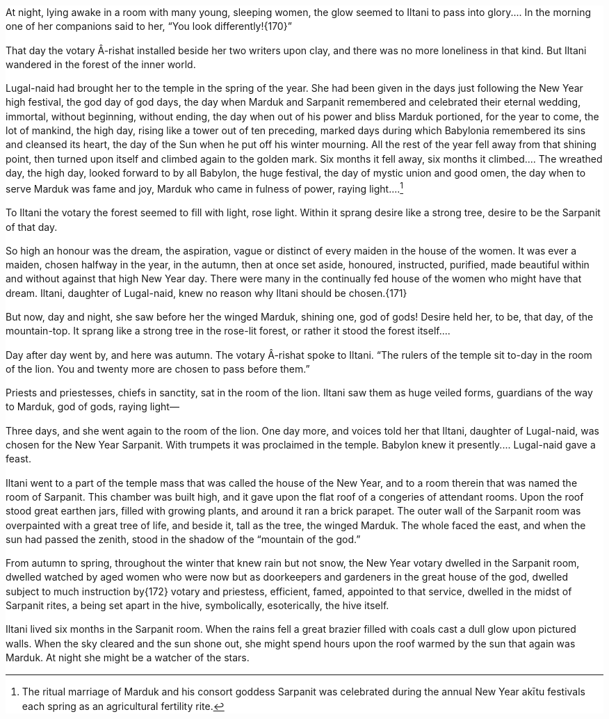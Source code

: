 At night, lying awake in a room with many young, sleeping women, the glow seemed to Iltani to pass into glory.... In the morning one of her companions said to her, “You look differently!{170}”

That day the votary Â-rishat installed beside her two writers upon clay, and there was no more loneliness in that kind. But Iltani wandered in the forest of the inner world.

Lugal-naid had brought her to the temple in the spring of the year. She had been given in the days just following the New Year high festival, the god day of god days, the day when Marduk and Sarpanit remembered and celebrated their eternal wedding, immortal, without beginning, without ending, the day when out of his power and bliss Marduk portioned, for the year to come, the lot of mankind, the high day, rising like a tower out of ten preceding, marked days during which Babylonia remembered its sins and cleansed its heart, the day of the Sun when he put off his winter mourning. All the rest of the year fell away from that shining point, then turned upon itself and climbed again to the golden mark. Six months it fell away, six months it climbed.... The wreathed day, the high day, looked forward to by all Babylon, the huge festival, the day of mystic union and good omen, the day when to serve Marduk was fame and joy, Marduk who came in fulness of power, raying light....[^8]

To Iltani the votary the forest seemed to fill with light, rose light. Within it sprang desire like a strong tree, desire to be the Sarpanit of that day.

So high an honour was the dream, the aspiration, vague or distinct of every maiden in the house of the women. It was ever a maiden, chosen halfway in the year, in the autumn, then at once set aside, honoured, instructed, purified, made beautiful within and without against that high New Year day. There were many in the continually fed house of the women who might have that dream. Iltani, daughter of Lugal-naid, knew no reason why Iltani should be chosen.{171}

But now, day and night, she saw before her the winged Marduk, shining one, god of gods! Desire held her, to be, that day, of the mountain-top. It sprang like a strong tree in the rose-lit forest, or rather it stood the forest itself....

Day after day went by, and here was autumn. The votary Â-rishat spoke to Iltani. “The rulers of the temple sit to-day in the room of the lion. You and twenty more are chosen to pass before them.”

Priests and priestesses, chiefs in sanctity, sat in the room of the lion. Iltani saw them as huge veiled forms, guardians of the way to Marduk, god of gods, raying light—

Three days, and she went again to the room of the lion. One day more, and voices told her that Iltani, daughter of Lugal-naid, was chosen for the New Year Sarpanit. With trumpets it was proclaimed in the temple. Babylon knew it presently.... Lugal-naid gave a feast.

Iltani went to a part of the temple mass that was called the house of the New Year, and to a room therein that was named the room of Sarpanit. This chamber was built high, and it gave upon the flat roof of a congeries of attendant rooms. Upon the roof stood great earthen jars, filled with growing plants, and around it ran a brick parapet. The outer wall of the Sarpanit room was overpainted with a great tree of life, and beside it, tall as the tree, the winged Marduk. The whole faced the east, and when the sun had passed the zenith, stood in the shadow of the “mountain of the god.”

From autumn to spring, throughout the winter that knew rain but not snow, the New Year votary dwelled in the Sarpanit room, dwelled watched by aged women who were now but as doorkeepers and gardeners in the great house of the god, dwelled subject to much instruction by{172} votary and priestess, efficient, famed, appointed to that service, dwelled in the midst of Sarpanit rites, a being set apart in the hive, symbolically, esoterically, the hive itself.

Iltani lived six months in the Sarpanit room. When the rains fell a great brazier filled with coals cast a dull glow upon pictured walls. When the sky cleared and the sun shone out, she might spend hours upon the roof warmed by the sun that again was Marduk. At night she might be a watcher of the stars.


[^1]: Chapter VIII appears to be set in ancient Babylon, the center of the Mesopotamian culture, during the neo-Babylonian Empire (7th-6th centuries BCE), during or after the reign of Nebuchadnezzar II. Marduk was the chief god of the Mesopotamian pantheon, and the patron god of ancient Babylon. 
[^2]: Archeology links of Babylon’s roots to the more ancient Sumarian culture, as can be seen in the god Ea, derived from the Sumarian god Enki.
[^3]: A Legendary Euphrates tunnel, running underground through Babylon is unproven by archeology. 
[^4]: Ésagila, dedicated to Marduk, was the largest and most important temple complex of the Mesopotamian religion. 
[^5]: Etemenanki, a monumental rectangular stepped tower, or ziggurat, was attached to the Ésagila temple; it is theorized by some to have been the foundation for the Temple of Babel legends.
[^6]: Application of laws 142 and 143 of the Code of Hammurabi, established during his reign (1792-1750 BCE); considered the oldest complete instance of codified laws, it was discovered incised into a stela (stone column) in 1901.
[^7]: Greek historian Herodotus reported “sacred prostitution” at the Temple of Mylitta, as well as votaries of Marduck dwelling in Esagila. 
[^8]: The ritual marriage of Marduk and his consort goddess Sarpanit was celebrated during the annual New Year akītu festivals each spring as an agricultural fertility rite.
[^9]: cresset: a lamp in which the wick burns in a cup or cavity filled with oil or other flammable substance, sometimes mounted on a pole. 